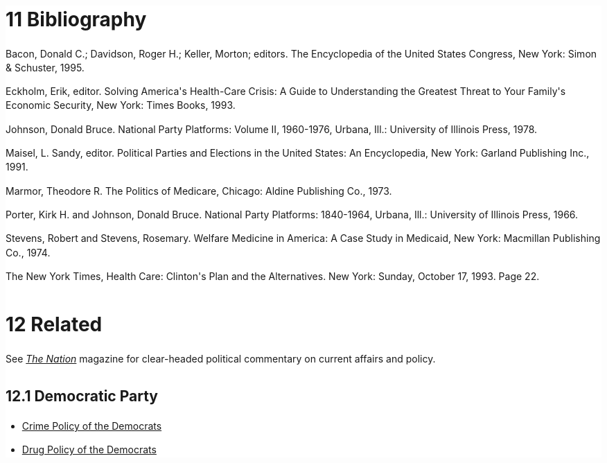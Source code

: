 

11 Bibliography
========================================


Bacon, Donald C.; Davidson, Roger H.; Keller, Morton; editors. The
Encyclopedia of the United States Congress, New York: Simon & Schuster,
1995.



Eckholm, Erik, editor. Solving America\'s Health-Care Crisis: A Guide to
Understanding the Greatest Threat to Your Family\'s Economic Security,
New York: Times Books, 1993.



Johnson, Donald Bruce. National Party Platforms: Volume II, 1960-1976,
Urbana, Ill.: University of Illinois Press, 1978.



Maisel, L. Sandy, editor. Political Parties and Elections in the United
States: An Encyclopedia, New York: Garland Publishing Inc., 1991.



Marmor, Theodore R. The Politics of Medicare, Chicago: Aldine Publishing
Co., 1973.



Porter, Kirk H. and Johnson, Donald Bruce. National Party Platforms:
1840-1964, Urbana, Ill.: University of Illinois Press, 1966.



Stevens, Robert and Stevens, Rosemary. Welfare Medicine in America: A
Case Study in Medicaid, New York: Macmillan Publishing Co., 1974.



The New York Times, Health Care: Clinton\'s Plan and the Alternatives.
New York: Sunday, October 17, 1993. Page 22.



12 Related
==============================


See *[The Nation](https://www.thenation.com/)* magazine for
clear-headed political commentary on current affairs and policy.


12.1 Democratic Party
--------------------------------------------------


* [Crime Policy of the
Democrats](democrats-crime-policy.html)



* [Drug Policy of the
Democrats](democrats-drug-policy.html)
